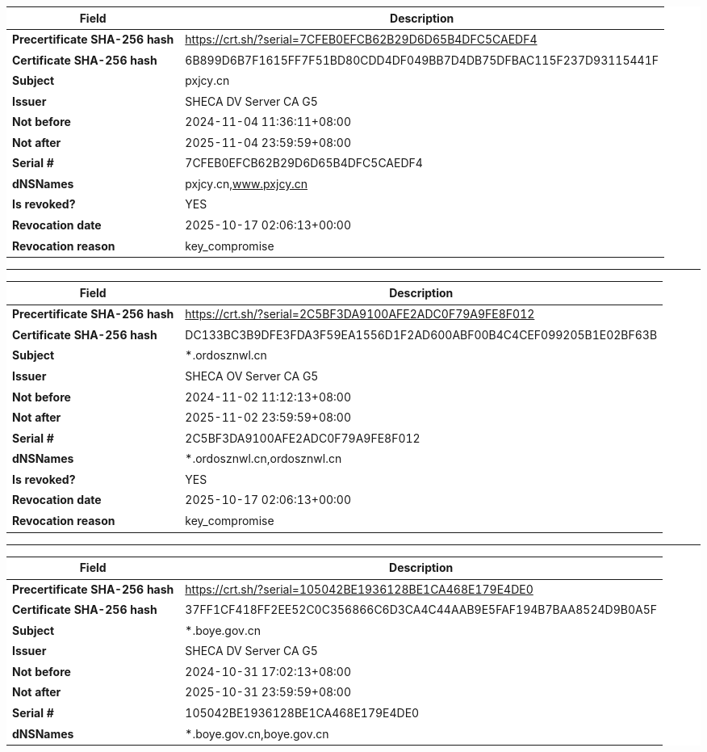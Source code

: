 

| Field | Description |
| ------------------------------- | ------------------------------------------------------------ |
| **Precertificate SHA-256 hash** | https://crt.sh/?serial=7CFEB0EFCB62B29D6D65B4DFC5CAEDF4 |
| **Certificate SHA-256 hash** | 6B899D6B7F1615FF7F51BD80CDD4DF049BB7D4DB75DFBAC115F237D93115441F |
| **Subject** | pxjcy.cn |
| **Issuer** | SHECA DV Server CA G5 |
| **Not before** | 2024-11-04 11:36:11+08:00 |
| **Not after** | 2025-11-04 23:59:59+08:00 |
| **Serial #** | 7CFEB0EFCB62B29D6D65B4DFC5CAEDF4 |
| **dNSNames** | pxjcy.cn,www.pxjcy.cn |
| **Is revoked?** | YES |
| **Revocation date** | 2025-10-17 02:06:13+00:00 |
| **Revocation reason** | key_compromise |

---


| Field | Description |
| ------------------------------- | ------------------------------------------------------------ |
| **Precertificate SHA-256 hash** | https://crt.sh/?serial=2C5BF3DA9100AFE2ADC0F79A9FE8F012 |
| **Certificate SHA-256 hash** | DC133BC3B9DFE3FDA3F59EA1556D1F2AD600ABF00B4C4CEF099205B1E02BF63B |
| **Subject** | *.ordosznwl.cn |
| **Issuer** | SHECA OV Server CA G5 |
| **Not before** | 2024-11-02 11:12:13+08:00 |
| **Not after** | 2025-11-02 23:59:59+08:00 |
| **Serial #** | 2C5BF3DA9100AFE2ADC0F79A9FE8F012 |
| **dNSNames** | *.ordosznwl.cn,ordosznwl.cn |
| **Is revoked?** | YES |
| **Revocation date** | 2025-10-17 02:06:13+00:00 |
| **Revocation reason** | key_compromise |

---


| Field | Description |
| ------------------------------- | ------------------------------------------------------------ |
| **Precertificate SHA-256 hash** | https://crt.sh/?serial=105042BE1936128BE1CA468E179E4DE0 |
| **Certificate SHA-256 hash** | 37FF1CF418FF2EE52C0C356866C6D3CA4C44AAB9E5FAF194B7BAA8524D9B0A5F |
| **Subject** | *.boye.gov.cn |
| **Issuer** | SHECA DV Server CA G5 |
| **Not before** | 2024-10-31 17:02:13+08:00 |
| **Not after** | 2025-10-31 23:59:59+08:00 |
| **Serial #** | 105042BE1936128BE1CA468E179E4DE0 |
| **dNSNames** | *.boye.gov.cn,boye.gov.cn |